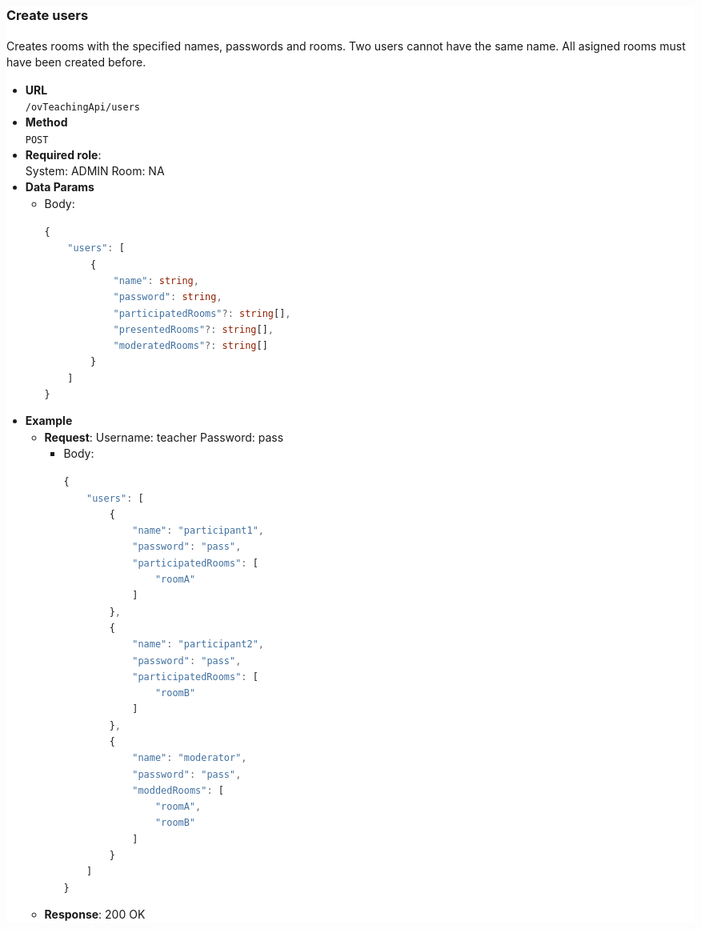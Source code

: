 ### Create users ###
Creates rooms with the specified names, passwords and rooms. Two users cannot have the same name. All asigned rooms must have been created before.
- **URL**  
   `/ovTeachingApi/users`
- **Method**  
    `POST`
- **Required role**:  
    System: ADMIN
    Room: NA
- **Data Params**
    * Body:
        ~~~~ typescript
        {
            "users": [
                {
                    "name": string,
                    "password": string,
                    "participatedRooms"?: string[],
                    "presentedRooms"?: string[],
                    "moderatedRooms"?: string[]
                }
            ]
        }
        ~~~~
- **Example**
  - **Request**:
    Username: teacher
    Password: pass
    * Body:
        ~~~~ typescript
        {
            "users": [
                {
                    "name": "participant1",
                    "password": "pass",
                    "participatedRooms": [
                        "roomA"
                    ]
                },
                {
                    "name": "participant2",
                    "password": "pass",
                    "participatedRooms": [
                        "roomB"
                    ]
                },
                {
                    "name": "moderator",
                    "password": "pass",
                    "moddedRooms": [
                        "roomA",
                        "roomB"
                    ]
                }
            ]
        }
        ~~~~
  - **Response**:
    200 OK
